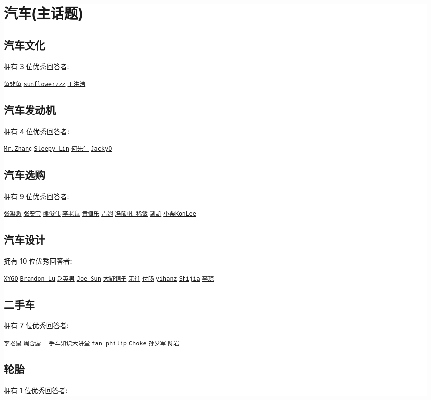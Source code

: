 # 汽车(主话题)

## 汽车文化 
拥有 3 位优秀回答者:

[`鱼非鱼`](https://www.zhihu.com/people/libertas.)
[`sunflowerzzz`](https://www.zhihu.com/people/sunflowerzzz)
[`王洪浩`](https://www.zhihu.com/people/wang-hong-hao-99)
## 汽车发动机 
拥有 4 位优秀回答者:

[`Mr.Zhang`](https://www.zhihu.com/people/zhang-wen-chuan-22)
[`Sleepy Lin`](https://www.zhihu.com/people/sleepy-lin)
[`何先生`](https://www.zhihu.com/people/he-xian-sheng-02-26)
[`JackyQ`](https://www.zhihu.com/people/JackyQ)
## 汽车选购 
拥有 9 位优秀回答者:

[`张凝澈`](https://www.zhihu.com/people/vulry)
[`张安宝`](https://www.zhihu.com/people/zhang-an-bao)
[`熊俊伟`](https://www.zhihu.com/people/xiong-jun-wei)
[`李老鼠`](https://www.zhihu.com/people/li-lao-shu)
[`黄恒乐`](https://www.zhihu.com/people/jing-ru-jing-ji-ren)
[`吉姆`](https://www.zhihu.com/people/shu-jing-2015)
[`冯晞帆-稀饭`](https://www.zhihu.com/people/feng-xi-fan-90)
[`凯凯`](https://www.zhihu.com/people/kai-zi-56)
[`小栗KomLee`](https://www.zhihu.com/people/xiao-li-komlee)
## 汽车设计 
拥有 10 位优秀回答者:

[`XYGO`](https://www.zhihu.com/people/xy-goooo-16)
[`Brandon Lu`](https://www.zhihu.com/people/brandon-lu)
[`赵英男`](https://www.zhihu.com/people/DesignerZhao)
[`Joe Sun`](https://www.zhihu.com/people/joe.sun)
[`大野铺子`](https://www.zhihu.com/people/greenlinkin)
[`无往`](https://www.zhihu.com/people/wuwang)
[`付旸`](https://www.zhihu.com/people/fu-yang-97)
[`yihanz`](https://www.zhihu.com/people/yihanz)
[`Shijia`](https://www.zhihu.com/people/shijia)
[`李琼`](https://www.zhihu.com/people/li-qiong-12)
## 二手车 
拥有 7 位优秀回答者:

[`李老鼠`](https://www.zhihu.com/people/li-lao-shu)
[`周含露`](https://www.zhihu.com/people/ichenuonuo)
[`二手车知识大讲堂`](https://www.zhihu.com/people/ershouchezishi)
[`fan philip`](https://www.zhihu.com/people/fan-philip)
[`Choke`](https://www.zhihu.com/people/lan-se-vtr)
[`孙少军`](https://www.zhihu.com/people/sun-shao-jun-73)
[`陈岩`](https://www.zhihu.com/people/chen-yan-19-51)
## 轮胎 
拥有 1 位优秀回答者:
